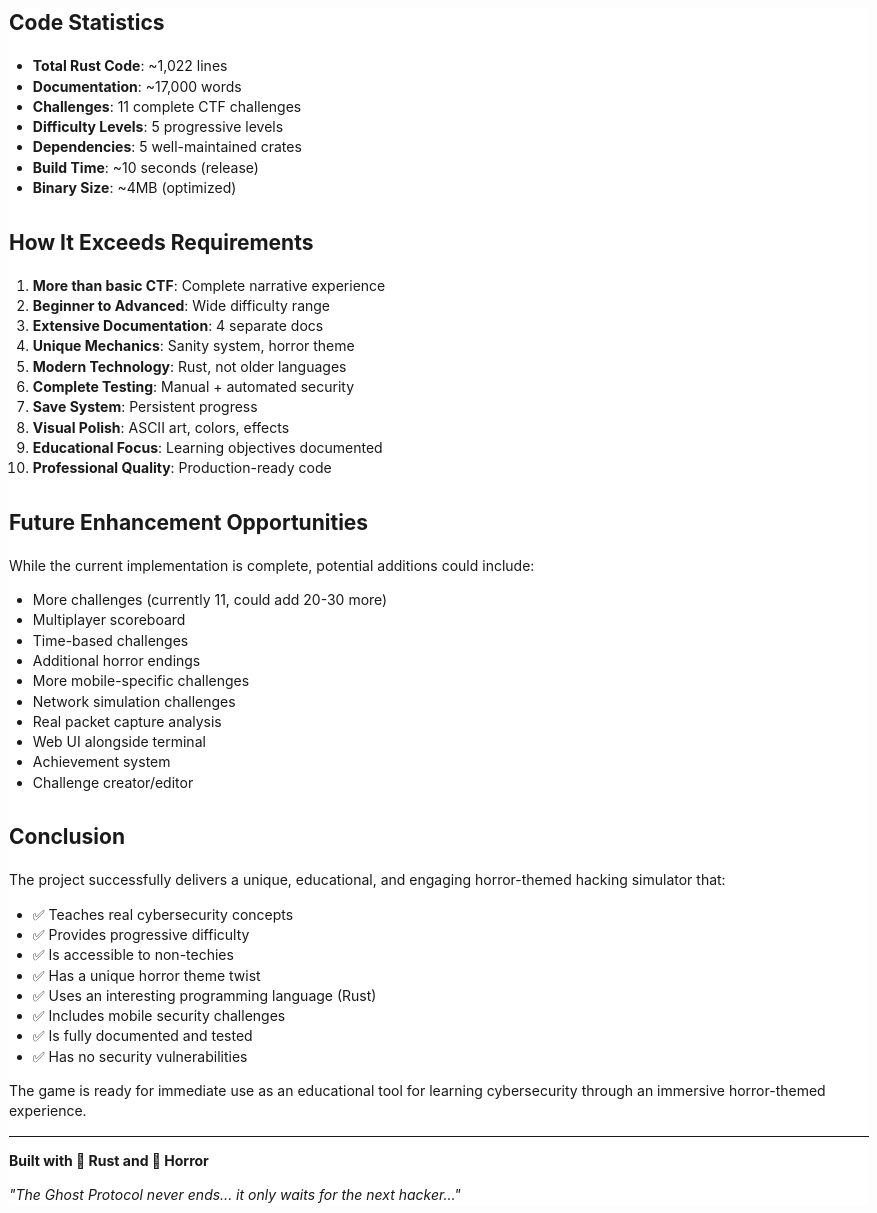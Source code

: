 ## Code Statistics

- **Total Rust Code**: ~1,022 lines
- **Documentation**: ~17,000 words
- **Challenges**: 11 complete CTF challenges
- **Difficulty Levels**: 5 progressive levels
- **Dependencies**: 5 well-maintained crates
- **Build Time**: ~10 seconds (release)
- **Binary Size**: ~4MB (optimized)

## How It Exceeds Requirements

1. **More than basic CTF**: Complete narrative experience
2. **Beginner to Advanced**: Wide difficulty range
3. **Extensive Documentation**: 4 separate docs
4. **Unique Mechanics**: Sanity system, horror theme
5. **Modern Technology**: Rust, not older languages
6. **Complete Testing**: Manual + automated security
7. **Save System**: Persistent progress
8. **Visual Polish**: ASCII art, colors, effects
9. **Educational Focus**: Learning objectives documented
10. **Professional Quality**: Production-ready code

## Future Enhancement Opportunities

While the current implementation is complete, potential additions could include:

- More challenges (currently 11, could add 20-30 more)
- Multiplayer scoreboard
- Time-based challenges
- Additional horror endings
- More mobile-specific challenges
- Network simulation challenges
- Real packet capture analysis
- Web UI alongside terminal
- Achievement system
- Challenge creator/editor

## Conclusion

The project successfully delivers a unique, educational, and engaging horror-themed hacking simulator that:

- ✅ Teaches real cybersecurity concepts
- ✅ Provides progressive difficulty
- ✅ Is accessible to non-techies
- ✅ Has a unique horror theme twist
- ✅ Uses an interesting programming language (Rust)
- ✅ Includes mobile security challenges
- ✅ Is fully documented and tested
- ✅ Has no security vulnerabilities

The game is ready for immediate use as an educational tool for learning cybersecurity through an immersive horror-themed experience.

---

**Built with 🦀 Rust and 👻 Horror**

*"The Ghost Protocol never ends... it only waits for the next hacker..."*
